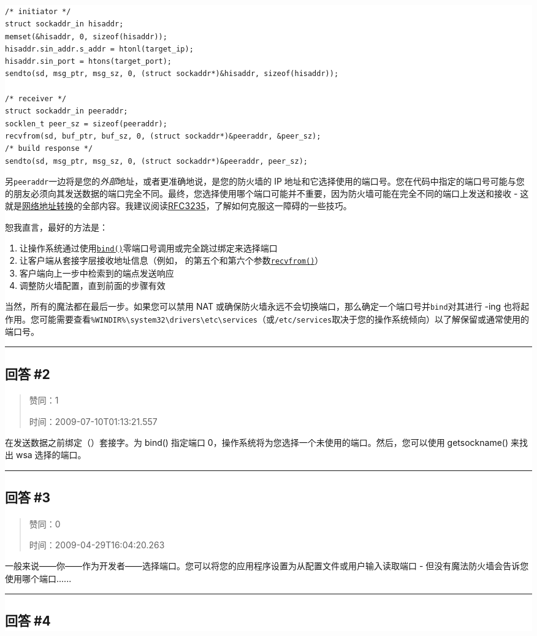 ```
/* initiator */
struct sockaddr_in hisaddr;
memset(&hisaddr, 0, sizeof(hisaddr));
hisaddr.sin_addr.s_addr = htonl(target_ip);
hisaddr.sin_port = htons(target_port);
sendto(sd, msg_ptr, msg_sz, 0, (struct sockaddr*)&hisaddr, sizeof(hisaddr));

/* receiver */
struct sockaddr_in peeraddr;
socklen_t peer_sz = sizeof(peeraddr);
recvfrom(sd, buf_ptr, buf_sz, 0, (struct sockaddr*)&peeraddr, &peer_sz);
/* build response */
sendto(sd, msg_ptr, msg_sz, 0, (struct sockaddr*)&peeraddr, peer_sz); 
```

另`peeraddr`一边将是您的*外部*地址，或者更准确地说，是您的防火墙的 IP 地址和它选择使用的端口号。您在代码中指定的端口号可能与您的朋友必须向其发送数据的端口完全不同。最终，您选择使用哪个端口可能并不重要，因为防火墙可能在完全不同的端口上发送和接收 - 这就是[网络地址转换](http://en.wikipedia.org/wiki/Network_address_translation)的全部内容。我建议阅读[RFC3235](https://www.rfc-editor.org/rfc/rfc3235)，了解如何克服这一障碍的一些技巧。

恕我直言，最好的方法是：

1.  让操作系统通过使用[`bind()`](http://opengroup.org/onlinepubs/007908799/xns/bind.html)零端口号调用或完全跳过绑定来选择端口
2.  让客户端从套接字层接收地址信息（例如， 的第五个和第六个参数[`recvfrom()`](http://opengroup.org/onlinepubs/007908799/xns/recvfrom.html)）
3.  客户端向上一步中检索到的端点发送响应
4.  调整防火墙配置，直到前面的步骤有效

当然，所有的魔法都在最后一步。如果您可以禁用 NAT 或确保防火墙永远不会切换端口，那么确定一个端口号并`bind`对其进行 -ing 也将起作用。您可能需要查看`%WINDIR%\system32\drivers\etc\services`（或`/etc/services`取决于您的操作系统倾向）以了解保留或通常使用的端口号。

* * *

## 回答 #2

> 赞同：1
> 
> 时间：2009-07-10T01:13:21.557

在发送数据之前绑定（）套接字。为 bind() 指定端口 0，操作系统将为您选择一个未使用的端口。然后，您可以使用 getsockname() 来找出 wsa 选择的端口。

* * *

## 回答 #3

> 赞同：0
> 
> 时间：2009-04-29T16:04:20.263

一般来说——你——作为开发者——选择端口。您可以将您的应用程序设置为从配置文件或用户输入读取端口 - 但没有魔法防火墙会告诉您使用哪个端口......

* * *

## 回答 #4
